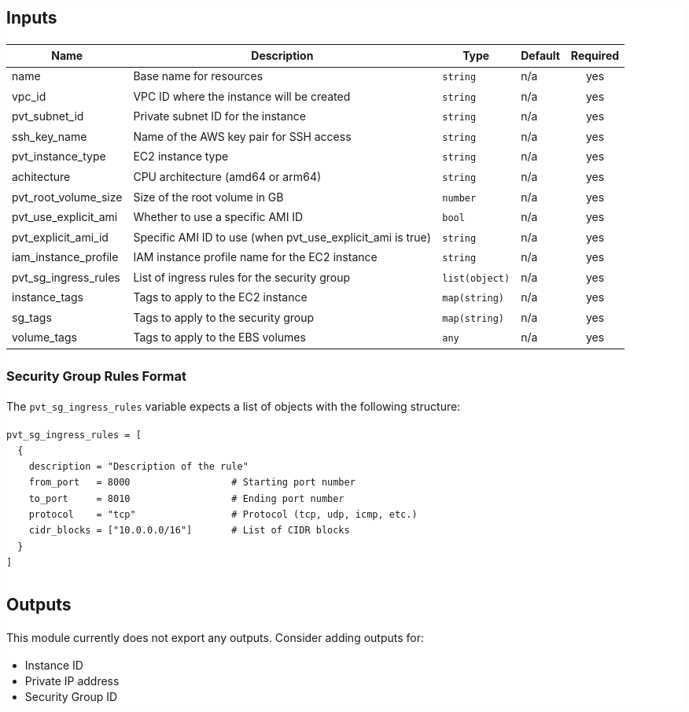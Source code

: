 ## Inputs

| Name | Description | Type | Default | Required |
|------|-------------|------|---------|:--------:|
| name | Base name for resources | `string` | n/a | yes |
| vpc_id | VPC ID where the instance will be created | `string` | n/a | yes |
| pvt_subnet_id | Private subnet ID for the instance | `string` | n/a | yes |
| ssh_key_name | Name of the AWS key pair for SSH access | `string` | n/a | yes |
| pvt_instance_type | EC2 instance type | `string` | n/a | yes |
| achitecture | CPU architecture (amd64 or arm64) | `string` | n/a | yes |
| pvt_root_volume_size | Size of the root volume in GB | `number` | n/a | yes |
| pvt_use_explicit_ami | Whether to use a specific AMI ID | `bool` | n/a | yes |
| pvt_explicit_ami_id | Specific AMI ID to use (when pvt_use_explicit_ami is true) | `string` | n/a | yes |
| iam_instance_profile | IAM instance profile name for the EC2 instance | `string` | n/a | yes |
| pvt_sg_ingress_rules | List of ingress rules for the security group | `list(object)` | n/a | yes |
| instance_tags | Tags to apply to the EC2 instance | `map(string)` | n/a | yes |
| sg_tags | Tags to apply to the security group | `map(string)` | n/a | yes |
| volume_tags | Tags to apply to the EBS volumes | `any` | n/a | yes |

### Security Group Rules Format

The `pvt_sg_ingress_rules` variable expects a list of objects with the following structure:

```hcl
pvt_sg_ingress_rules = [
  {
    description = "Description of the rule"
    from_port   = 8000                  # Starting port number
    to_port     = 8010                  # Ending port number
    protocol    = "tcp"                 # Protocol (tcp, udp, icmp, etc.)
    cidr_blocks = ["10.0.0.0/16"]       # List of CIDR blocks
  }
]
```

## Outputs

This module currently does not export any outputs. Consider adding outputs for:
- Instance ID
- Private IP address
- Security Group ID
